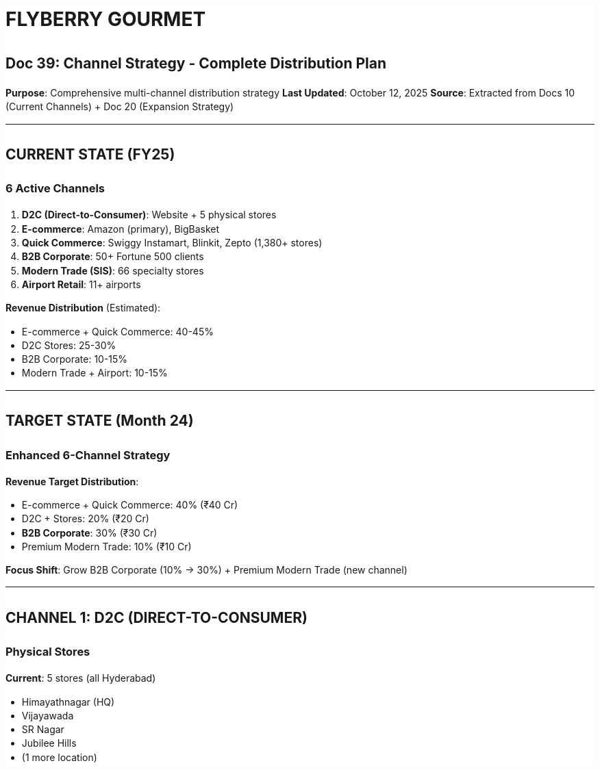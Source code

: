# FLYBERRY GOURMET
## Doc 39: Channel Strategy - Complete Distribution Plan

**Purpose**: Comprehensive multi-channel distribution strategy
**Last Updated**: October 12, 2025
**Source**: Extracted from Docs 10 (Current Channels) + Doc 20 (Expansion Strategy)

---

## CURRENT STATE (FY25)

### 6 Active Channels

1. **D2C (Direct-to-Consumer)**: Website + 5 physical stores
2. **E-commerce**: Amazon (primary), BigBasket
3. **Quick Commerce**: Swiggy Instamart, Blinkit, Zepto (1,380+ stores)
4. **B2B Corporate**: 50+ Fortune 500 clients
5. **Modern Trade (SIS)**: 66 specialty stores
6. **Airport Retail**: 11+ airports

**Revenue Distribution** (Estimated):
- E-commerce + Quick Commerce: 40-45%
- D2C Stores: 25-30%
- B2B Corporate: 10-15%
- Modern Trade + Airport: 10-15%

---

## TARGET STATE (Month 24)

### Enhanced 6-Channel Strategy

**Revenue Target Distribution**:
- E-commerce + Quick Commerce: 40% (₹40 Cr)
- D2C + Stores: 20% (₹20 Cr)
- **B2B Corporate**: 30% (₹30 Cr) 
- Premium Modern Trade: 10% (₹10 Cr) 

**Focus Shift**: Grow B2B Corporate (10% → 30%) + Premium Modern Trade (new channel)

---

## CHANNEL 1: D2C (DIRECT-TO-CONSUMER)

### Physical Stores

**Current**: 5 stores (all Hyderabad)
- Himayathnagar (HQ)
- Vijayawada
- SR Nagar
- Jubilee Hills
- (1 more location)
